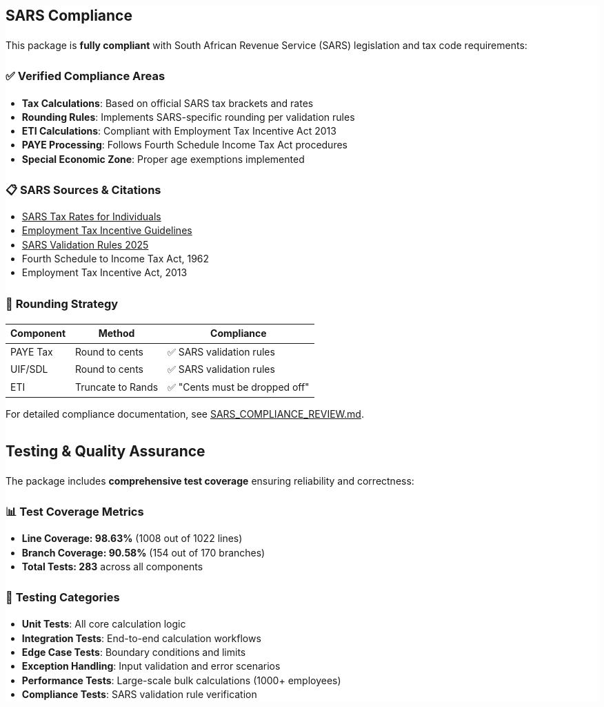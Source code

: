 ## SARS Compliance

This package is **fully compliant** with South African Revenue Service (SARS) legislation and tax code requirements:

### ✅ **Verified Compliance Areas**
- **Tax Calculations**: Based on official SARS tax brackets and rates
- **Rounding Rules**: Implements SARS-specific rounding per validation rules
- **ETI Calculations**: Compliant with Employment Tax Incentive Act 2013
- **PAYE Processing**: Follows Fourth Schedule Income Tax Act procedures
- **Special Economic Zone**: Proper age exemptions implemented

### 📋 **SARS Sources & Citations**
- [SARS Tax Rates for Individuals](https://www.sars.gov.za/tax-rates/income-tax/rates-of-tax-for-individuals/)
- [Employment Tax Incentive Guidelines](https://www.sars.gov.za/types-of-tax/pay-as-you-earn/employment-tax-incentive-eti/)
- [SARS Validation Rules 2025](https://www.sars.gov.za/guide-for-validation-rules-applicable-to-reconciliation-declarations-2025/)
- Fourth Schedule to Income Tax Act, 1962
- Employment Tax Incentive Act, 2013

### 🔄 **Rounding Strategy**
| Component | Method | Compliance |
|-----------|--------|------------|
| PAYE Tax | Round to cents | ✅ SARS validation rules |
| UIF/SDL | Round to cents | ✅ SARS validation rules |
| ETI | Truncate to Rands | ✅ "Cents must be dropped off" |

For detailed compliance documentation, see [SARS_COMPLIANCE_REVIEW.md](SARS_COMPLIANCE_REVIEW.md).

## Testing & Quality Assurance

The package includes **comprehensive test coverage** ensuring reliability and correctness:

### 📊 **Test Coverage Metrics**
- **Line Coverage: 98.63%** (1008 out of 1022 lines)
- **Branch Coverage: 90.58%** (154 out of 170 branches)
- **Total Tests: 283** across all components

### 🧪 **Testing Categories**
- **Unit Tests**: All core calculation logic
- **Integration Tests**: End-to-end calculation workflows
- **Edge Case Tests**: Boundary conditions and limits
- **Exception Handling**: Input validation and error scenarios
- **Performance Tests**: Large-scale bulk calculations (1000+ employees)
- **Compliance Tests**: SARS validation rule verification

